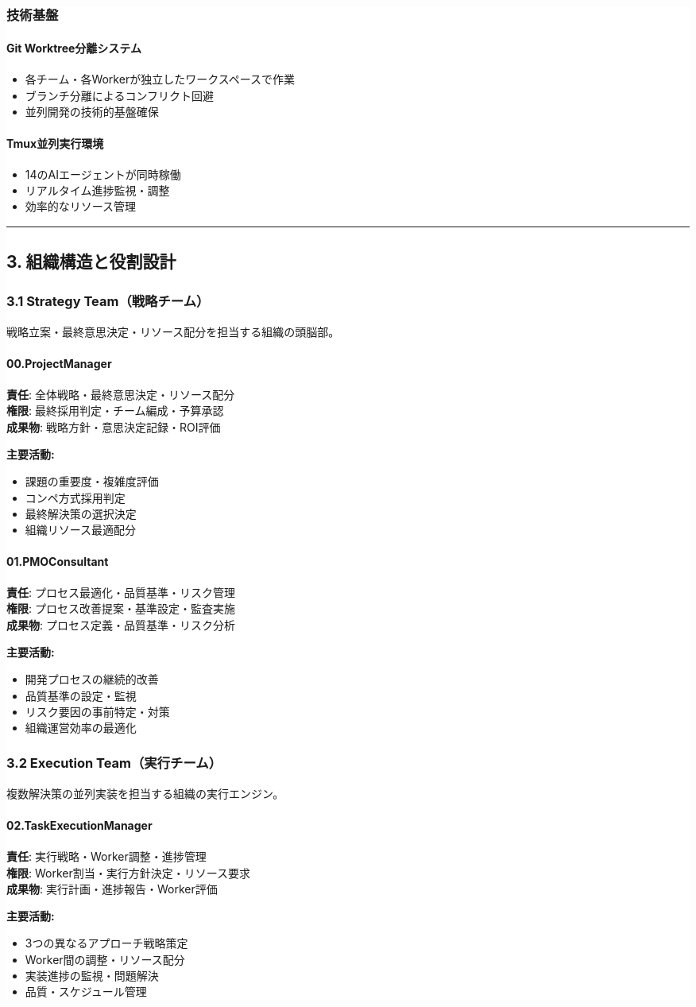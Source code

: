 ### 技術基盤

#### Git Worktree分離システム
- 各チーム・各Workerが独立したワークスペースで作業
- ブランチ分離によるコンフリクト回避
- 並列開発の技術的基盤確保

#### Tmux並列実行環境
- 14のAIエージェントが同時稼働
- リアルタイム進捗監視・調整
- 効率的なリソース管理

---

## 3. 組織構造と役割設計

### 3.1 Strategy Team（戦略チーム）

戦略立案・最終意思決定・リソース配分を担当する組織の頭脳部。

#### 00.ProjectManager
**責任**: 全体戦略・最終意思決定・リソース配分  
**権限**: 最終採用判定・チーム編成・予算承認  
**成果物**: 戦略方針・意思決定記録・ROI評価  

**主要活動:**
- 課題の重要度・複雑度評価
- コンペ方式採用判定
- 最終解決策の選択決定
- 組織リソース最適配分

#### 01.PMOConsultant
**責任**: プロセス最適化・品質基準・リスク管理  
**権限**: プロセス改善提案・基準設定・監査実施  
**成果物**: プロセス定義・品質基準・リスク分析  

**主要活動:**
- 開発プロセスの継続的改善
- 品質基準の設定・監視
- リスク要因の事前特定・対策
- 組織運営効率の最適化

### 3.2 Execution Team（実行チーム）

複数解決策の並列実装を担当する組織の実行エンジン。

#### 02.TaskExecutionManager
**責任**: 実行戦略・Worker調整・進捗管理  
**権限**: Worker割当・実行方針決定・リソース要求  
**成果物**: 実行計画・進捗報告・Worker評価  

**主要活動:**
- 3つの異なるアプローチ戦略策定
- Worker間の調整・リソース配分
- 実装進捗の監視・問題解決
- 品質・スケジュール管理
